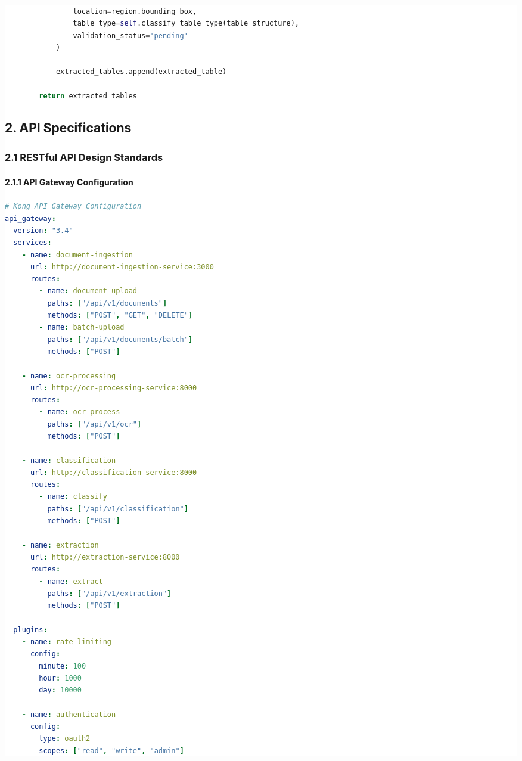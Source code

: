 ```python
                location=region.bounding_box,
                table_type=self.classify_table_type(table_structure),
                validation_status='pending'
            )
            
            extracted_tables.append(extracted_table)
        
        return extracted_tables
```

## 2. API Specifications

### 2.1 RESTful API Design Standards

#### 2.1.1 API Gateway Configuration
```yaml
# Kong API Gateway Configuration
api_gateway:
  version: "3.4"
  services:
    - name: document-ingestion
      url: http://document-ingestion-service:3000
      routes:
        - name: document-upload
          paths: ["/api/v1/documents"]
          methods: ["POST", "GET", "DELETE"]
        - name: batch-upload
          paths: ["/api/v1/documents/batch"]
          methods: ["POST"]
    
    - name: ocr-processing
      url: http://ocr-processing-service:8000
      routes:
        - name: ocr-process
          paths: ["/api/v1/ocr"]
          methods: ["POST"]
    
    - name: classification
      url: http://classification-service:8000
      routes:
        - name: classify
          paths: ["/api/v1/classification"]
          methods: ["POST"]
    
    - name: extraction
      url: http://extraction-service:8000
      routes:
        - name: extract
          paths: ["/api/v1/extraction"]
          methods: ["POST"]

  plugins:
    - name: rate-limiting
      config:
        minute: 100
        hour: 1000
        day: 10000
    
    - name: authentication
      config:
        type: oauth2
        scopes: ["read", "write", "admin"]
```